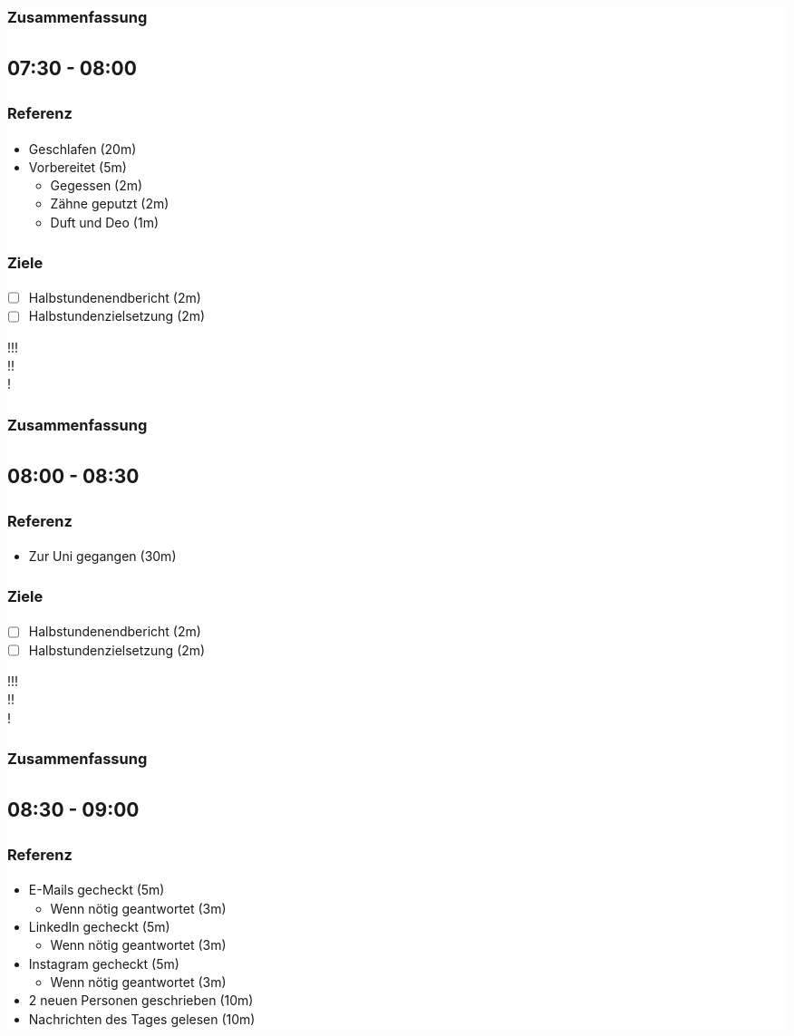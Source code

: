 ### Zusammenfassung

## 07:30 - 08:00

### Referenz

- Geschlafen (20m)
- Vorbereitet (5m)
	- Gegessen (2m)
	- Zähne geputzt (2m) 
	- Duft und Deo (1m)

### Ziele

- [ ] Halbstundenendbericht (2m)
- [ ] Halbstundenzielsetzung (2m)

!!!  
!!  
!

### Zusammenfassung

## 08:00 - 08:30

### Referenz

- Zur Uni gegangen (30m)

### Ziele

- [ ] Halbstundenendbericht (2m)
- [ ] Halbstundenzielsetzung (2m)

!!!  
!!  
!

### Zusammenfassung

## 08:30 - 09:00

### Referenz

- E-Mails gecheckt (5m)
	- Wenn nötig geantwortet (3m)
- LinkedIn gecheckt (5m)
	- Wenn nötig geantwortet (3m)
- Instagram gecheckt (5m)
	- Wenn nötig geantwortet (3m)
- 2 neuen Personen geschrieben (10m)
- Nachrichten des Tages gelesen (10m)
